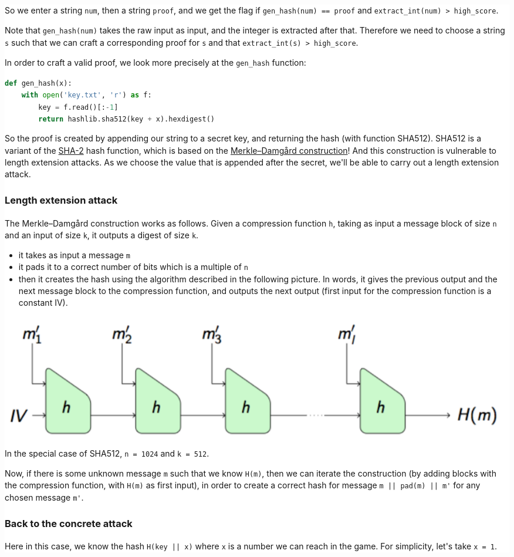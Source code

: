 So we enter a string `num`, then a string `proof`, and we get the flag if `gen_hash(num) == proof` and `extract_int(num) > high_score`.

Note that `gen_hash(num)` takes the raw input as input, and the integer is extracted after that. Therefore we need to choose a string `s` such that we can craft a corresponding proof for `s` and that `extract_int(s) > high_score`.

In order to craft a valid proof, we look more precisely at the `gen_hash` function:

```python
def gen_hash(x):
    with open('key.txt', 'r') as f:
        key = f.read()[:-1]
        return hashlib.sha512(key + x).hexdigest()
```

So the proof is created by appending our string to a secret key, and returning the hash (with function SHA512). SHA512 is a variant of the [SHA-2](https://en.wikipedia.org/wiki/SHA-2) hash function, which is based on the [Merkle–Damgård construction](https://en.wikipedia.org/wiki/Merkle%E2%80%93Damg%C3%A5rd_construction)! And this construction is vulnerable to length extension attacks. As we choose the value that is appended after the secret, we'll be able to carry out a length extension attack.

### Length extension attack

The Merkle–Damgård construction works as follows. Given a compression function `h`, taking as input a message block of size `n` and an input of size `k`, it outputs a digest of size `k`.
- it takes as input a message `m`
- it pads it to a correct number of bits which is a multiple of `n`
- then it creates the hash using the algorithm described in the following picture. In words, it gives the previous output and the next message block to the compression function, and outputs the next output (first input for the compression function is a constant IV).

![Merkle–Damgård](../images/merkledamgard.png)

In the special case of SHA512, `n = 1024` and `k = 512`.

Now, if there is some unknown message `m` such that we know `H(m)`, then we can iterate the construction (by adding blocks with the compression function, with `H(m)` as first input), in order to create a correct hash for message `m || pad(m) || m'` for any chosen message `m'`.

### Back to the concrete attack

Here in this case, we know the hash ```H(key || x)``` where `x` is a number we can reach in the game. For simplicity, let's take `x = 1`.
